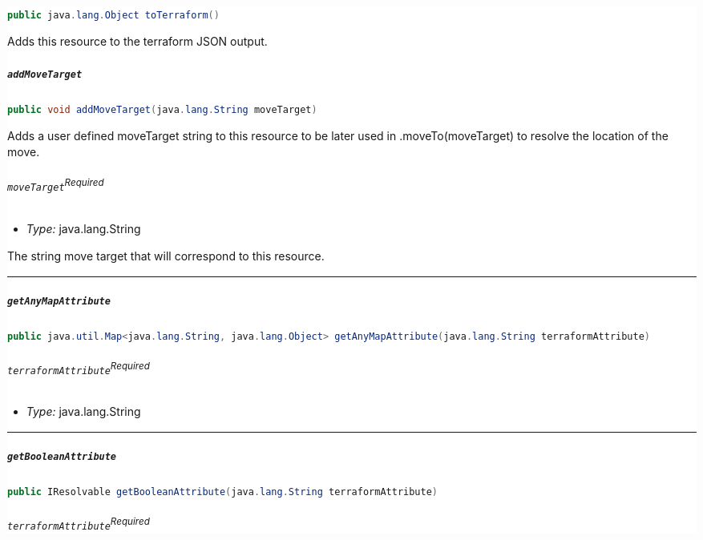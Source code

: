 ```java
public java.lang.Object toTerraform()
```

Adds this resource to the terraform JSON output.

##### `addMoveTarget` <a name="addMoveTarget" id="@cdktf/provider-nomad.aclBindingRule.AclBindingRule.addMoveTarget"></a>

```java
public void addMoveTarget(java.lang.String moveTarget)
```

Adds a user defined moveTarget string to this resource to be later used in .moveTo(moveTarget) to resolve the location of the move.

###### `moveTarget`<sup>Required</sup> <a name="moveTarget" id="@cdktf/provider-nomad.aclBindingRule.AclBindingRule.addMoveTarget.parameter.moveTarget"></a>

- *Type:* java.lang.String

The string move target that will correspond to this resource.

---

##### `getAnyMapAttribute` <a name="getAnyMapAttribute" id="@cdktf/provider-nomad.aclBindingRule.AclBindingRule.getAnyMapAttribute"></a>

```java
public java.util.Map<java.lang.String, java.lang.Object> getAnyMapAttribute(java.lang.String terraformAttribute)
```

###### `terraformAttribute`<sup>Required</sup> <a name="terraformAttribute" id="@cdktf/provider-nomad.aclBindingRule.AclBindingRule.getAnyMapAttribute.parameter.terraformAttribute"></a>

- *Type:* java.lang.String

---

##### `getBooleanAttribute` <a name="getBooleanAttribute" id="@cdktf/provider-nomad.aclBindingRule.AclBindingRule.getBooleanAttribute"></a>

```java
public IResolvable getBooleanAttribute(java.lang.String terraformAttribute)
```

###### `terraformAttribute`<sup>Required</sup> <a name="terraformAttribute" id="@cdktf/provider-nomad.aclBindingRule.AclBindingRule.getBooleanAttribute.parameter.terraformAttribute"></a>
